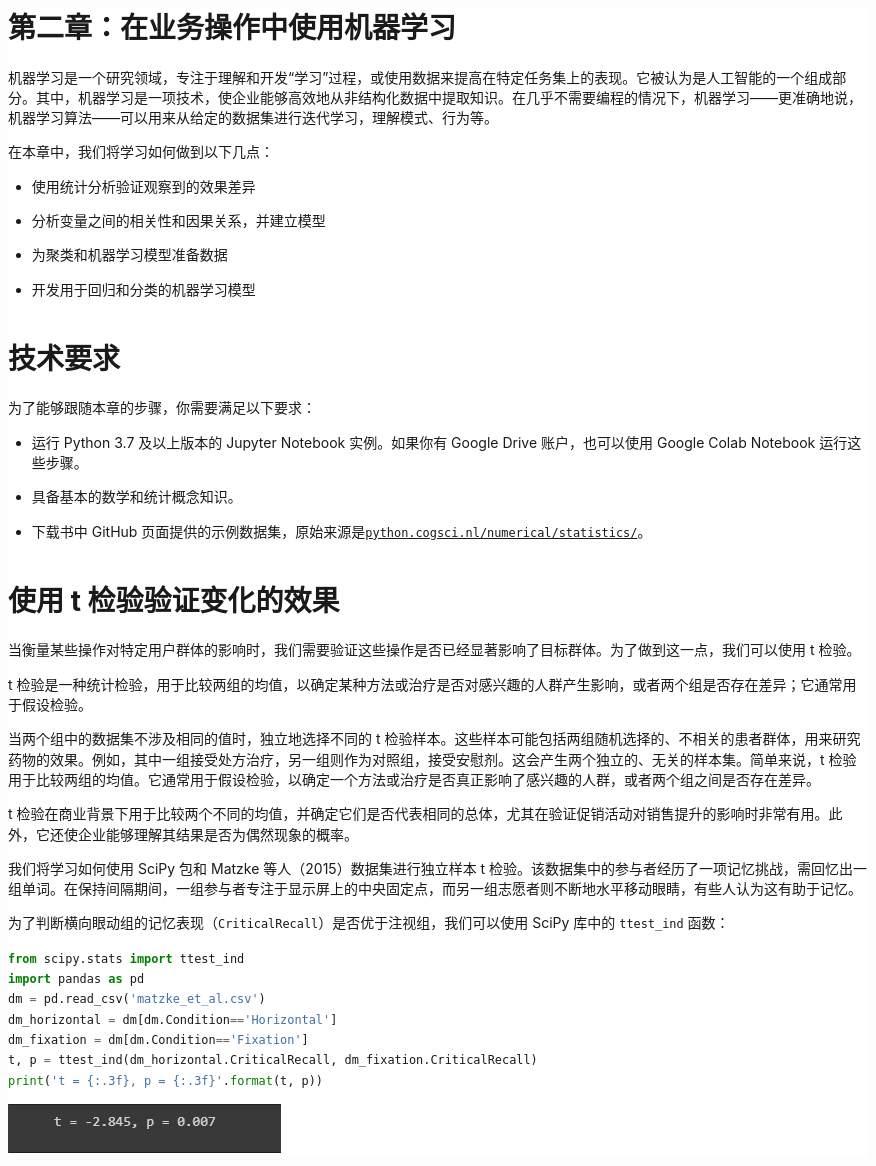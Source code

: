 

# 第二章：在业务操作中使用机器学习

机器学习是一个研究领域，专注于理解和开发“学习”过程，或使用数据来提高在特定任务集上的表现。它被认为是人工智能的一个组成部分。其中，机器学习是一项技术，使企业能够高效地从非结构化数据中提取知识。在几乎不需要编程的情况下，机器学习——更准确地说，机器学习算法——可以用来从给定的数据集进行迭代学习，理解模式、行为等。

在本章中，我们将学习如何做到以下几点：

+   使用统计分析验证观察到的效果差异

+   分析变量之间的相关性和因果关系，并建立模型

+   为聚类和机器学习模型准备数据

+   开发用于回归和分类的机器学习模型

# 技术要求

为了能够跟随本章的步骤，你需要满足以下要求：

+   运行 Python 3.7 及以上版本的 Jupyter Notebook 实例。如果你有 Google Drive 账户，也可以使用 Google Colab Notebook 运行这些步骤。

+   具备基本的数学和统计概念知识。

+   下载书中 GitHub 页面提供的示例数据集，原始来源是[`python.cogsci.nl/numerical/statistics/`](https://python.cogsci.nl/numerical/statistics/)。

# 使用 t 检验验证变化的效果

当衡量某些操作对特定用户群体的影响时，我们需要验证这些操作是否已经显著影响了目标群体。为了做到这一点，我们可以使用 t 检验。

t 检验是一种统计检验，用于比较两组的均值，以确定某种方法或治疗是否对感兴趣的人群产生影响，或者两个组是否存在差异；它通常用于假设检验。

当两个组中的数据集不涉及相同的值时，独立地选择不同的 t 检验样本。这些样本可能包括两组随机选择的、不相关的患者群体，用来研究药物的效果。例如，其中一组接受处方治疗，另一组则作为对照组，接受安慰剂。这会产生两个独立的、无关的样本集。简单来说，t 检验用于比较两组的均值。它通常用于假设检验，以确定一个方法或治疗是否真正影响了感兴趣的人群，或者两个组之间是否存在差异。

t 检验在商业背景下用于比较两个不同的均值，并确定它们是否代表相同的总体，尤其在验证促销活动对销售提升的影响时非常有用。此外，它还使企业能够理解其结果是否为偶然现象的概率。

我们将学习如何使用 SciPy 包和 Matzke 等人（2015）数据集进行独立样本 t 检验。该数据集中的参与者经历了一项记忆挑战，需回忆出一组单词。在保持间隔期间，一组参与者专注于显示屏上的中央固定点，而另一组志愿者则不断地水平移动眼睛，有些人认为这有助于记忆。

为了判断横向眼动组的记忆表现（`CriticalRecall`）是否优于注视组，我们可以使用 SciPy 库中的 `ttest_ind` 函数：

```py
from scipy.stats import ttest_ind
import pandas as pd
dm = pd.read_csv('matzke_et_al.csv')
dm_horizontal = dm[dm.Condition=='Horizontal']
dm_fixation = dm[dm.Condition=='Fixation']
t, p = ttest_ind(dm_horizontal.CriticalRecall, dm_fixation.CriticalRecall)
print('t = {:.3f}, p = {:.3f}'.format(t, p))
```

![图 2.1：T 检验结果](img/B19026_02_1.jpg)
